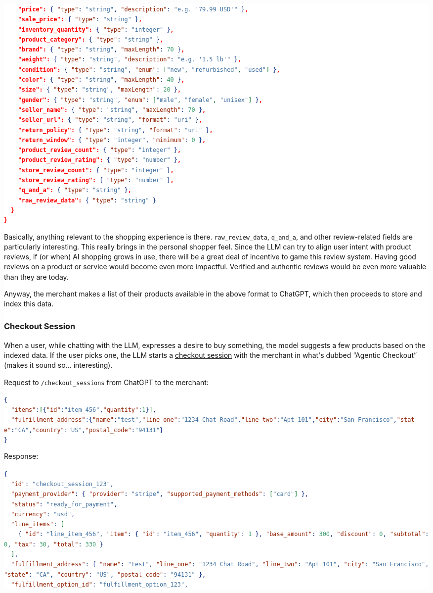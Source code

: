 ```json
    "price": { "type": "string", "description": "e.g. '79.99 USD'" },
    "sale_price": { "type": "string" },
    "inventory_quantity": { "type": "integer" },
    "product_category": { "type": "string" },
    "brand": { "type": "string", "maxLength": 70 },
    "weight": { "type": "string", "description": "e.g. '1.5 lb'" },
    "condition": { "type": "string", "enum": ["new", "refurbished", "used"] },
    "color": { "type": "string", "maxLength": 40 },
    "size": { "type": "string", "maxLength": 20 },
    "gender": { "type": "string", "enum": ["male", "female", "unisex"] },
    "seller_name": { "type": "string", "maxLength": 70 },
    "seller_url": { "type": "string", "format": "uri" },
    "return_policy": { "type": "string", "format": "uri" },
    "return_window": { "type": "integer", "minimum": 0 },
    "product_review_count": { "type": "integer" },
    "product_review_rating": { "type": "number" },
    "store_review_count": { "type": "integer" },
    "store_review_rating": { "type": "number" },
    "q_and_a": { "type": "string" },
    "raw_review_data": { "type": "string" }
  }
}
```

Basically, anything relevant to the shopping experience is there. `raw_review_data`, `q_and_a`, and other review-related fields are particularly interesting. This really brings in the personal shopper feel. Since the LLM can try to align user intent with product reviews, if (or when) AI shopping grows in use, there will be a great deal of incentive to game this review system. Having good reviews on a product or service would become even more impactful. Verified and authentic reviews would be even more valuable than they are today.

Anyway, the merchant makes a list of their products available in the above format to ChatGPT, which then proceeds to store and index this data.

### Checkout Session

When a user, while chatting with the LLM, expresses a desire to buy something, the model suggests a few products based on the indexed data. If the user picks one, the LLM starts a [checkout session](https://developers.openai.com/commerce/specs/checkout#checkout-session) with the merchant in what's dubbed “Agentic Checkout” (makes it sound so… interesting).

Request to `/checkout_sessions` from ChatGPT to the merchant:

```json
{
  "items":[{"id":"item_456","quantity":1}],
  "fulfillment_address":{"name":"test","line_one":"1234 Chat Road","line_two":"Apt 101","city":"San Francisco","state":"CA","country":"US","postal_code":"94131"}
}
```

Response:

```json
{
  "id": "checkout_session_123",
  "payment_provider": { "provider": "stripe", "supported_payment_methods": ["card"] },
  "status": "ready_for_payment",
  "currency": "usd",
  "line_items": [
    { "id": "line_item_456", "item": { "id": "item_456", "quantity": 1 }, "base_amount": 300, "discount": 0, "subtotal": 0, "tax": 30, "total": 330 }
  ],
  "fulfillment_address": { "name": "test", "line_one": "1234 Chat Road", "line_two": "Apt 101", "city": "San Francisco", "state": "CA", "country": "US", "postal_code": "94131" },
  "fulfillment_option_id": "fulfillment_option_123",
```